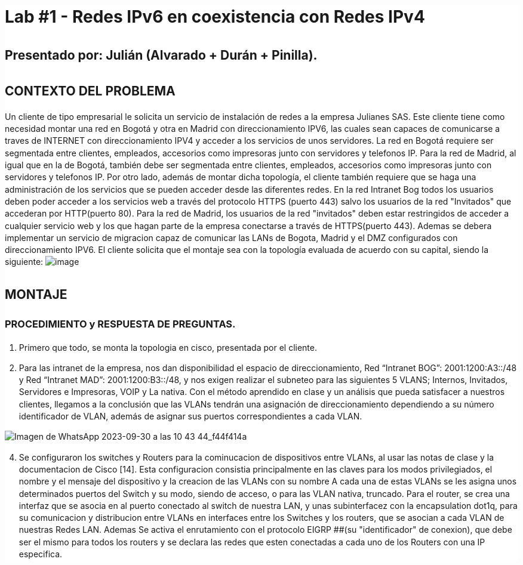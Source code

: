 # Lab #1 -  Redes IPv6 en coexistencia con Redes IPv4

## Presentado por: Julián (Alvarado + Durán + Pinilla).

## CONTEXTO DEL PROBLEMA
Un cliente de tipo empresarial le solicita un servicio de instalación de redes a la empresa Julianes SAS. Este cliente tiene como necesidad montar una red en Bogotá y otra en Madrid con direccionamiento IPV6, las cuales sean capaces de comunicarse a traves de INTERNET con direccionamiento IPV4 y acceder a los servicios de unos servidores. La red en Bogotá requiere ser segmentada entre clientes, empleados, accesorios como impresoras junto con servidores y telefonos IP. Para la red de Madrid, al igual que en la de Bogotá, también debe ser segmentada entre clientes, empleados, accesorios como impresoras junto con servidores y telefonos IP. 
Por otro lado, además de montar dicha topología, el cliente también requiere que se haga una administración de los servicios que se pueden acceder desde las diferentes redes. En la red Intranet Bog todos los usuarios deben poder acceder a los servicios web a través del protocolo HTTPS (puerto 443) salvo los usuarios de la red "Invitados" que accederan por HTTP(puerto 80). Para la red de Madrid, los usuarios de la red "invitados" deben estar restringidos de acceder a cualquier servicio web y los que hagan parte de la empresa conectarse a través de HTTPS(puerto 443). Ademas se debera implementar un servicio de migracion capaz de comunicar las LANs de Bogota, Madrid y el DMZ configurados con direccionamiento IPV6. El cliente solicita que el montaje sea con la topología evaluada de acuerdo con su capital, siendo la siguiente:
![image](https://github.com/julianpiav/LabRedes2/assets/88839459/01f01176-a013-4e5a-b1c2-a6bf69c258d1)


## MONTAJE

### PROCEDIMIENTO y RESPUESTA DE PREGUNTAS.
1. Primero que todo, se monta la topologia en cisco, presentada por el cliente.


2. Para las intranet de la empresa, nos dan disponibilidad el espacio de direccionamiento, Red “Intranet BOG”: 2001:1200:A3::/48 y Red “Intranet MAD”: 2001:1200:B3::/48, y nos exigen realizar el subneteo para las siguientes 5 VLANS; Internos, Invitados, Servidores e Impresoras, VOIP y La nativa.
Con el método aprendido en clase y un análisis que pueda satisfacer a nuestros clientes, llegamos a la conclusión que las VLANs tendrán una asignación de direccionamiento dependiendo a su número identificador de VLAN, además de asignar sus puertos correspondientes a cada VLAN.

![Imagen de WhatsApp 2023-09-30 a las 10 43 44_f44f414a](https://github.com/julianpiav/LabRedes2/assets/88839459/cda7e9ce-1a41-4b15-957d-29dce2a22fb5)



4. Se configuraron los switches y Routers para la cominucacion de dispositivos entre VLANs, al usar las notas de clase y la documentacion de Cisco [14].
Esta configuracion consistia principalmente en las claves para los modos privilegiados, el nombre y el mensaje del dispositivo y la creacion de las VLANs con su nombre
A cada una de estas VLANs se les asigna unos determinados puertos del Switch y su modo, siendo de acceso, o para las VLAN nativa, truncado.
Para el router, se crea una interfaz que se asocia en al puerto conectado al switch de nuestra LAN, y unas subinterfacez con la encapsulation dot1q, para su comunicacion y distribucion entre VLANs en interfaces entre los Switches y los routers, que se asocian a cada VLAN de nuestras Redes LAN.
Ademas Se activa el enrutamiento con el protocolo EIGRP ##(su "identificador" de conexion), que debe ser el mismo para todos los routers y se declara las redes que esten conectadas a cada uno de los Routers con una IP especifica.
